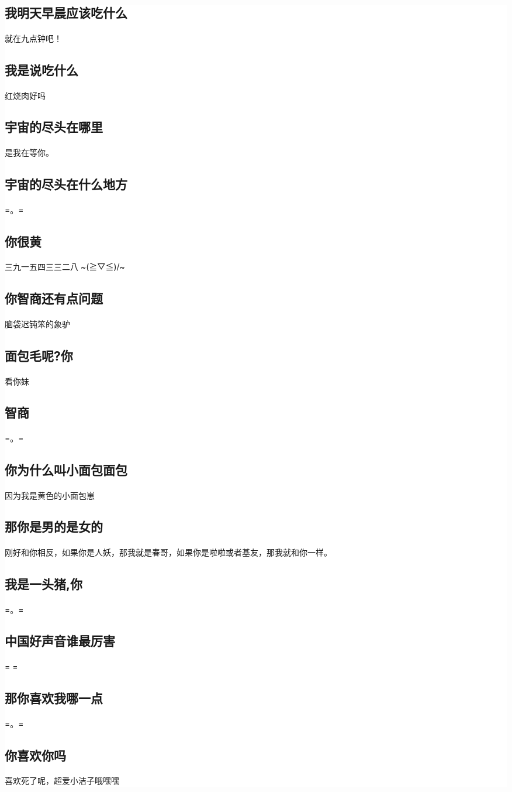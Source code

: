 ## 我明天早晨应该吃什么
就在九点钟吧！

## 我是说吃什么
红烧肉好吗

## 宇宙的尽头在哪里
是我在等你。

## 宇宙的尽头在什么地方
=。=

## 你很黄
三九一五四三三二八   ~\(≧▽≦)/~

## 你智商还有点问题
脑袋迟钝笨的象驴

## 面包毛呢?你
看你妹

## 智商
=。=

## 你为什么叫小面包面包
因为我是黄色的小面包崽

## 那你是男的是女的
刚好和你相反，如果你是人妖，那我就是春哥，如果你是啦啦或者基友，那我就和你一样。

## 我是一头猪,你
=。=

## 中国好声音谁最厉害
= =

## 那你喜欢我哪一点
=。=

## 你喜欢你吗
喜欢死了呢，超爱小洁子哦嘿嘿
